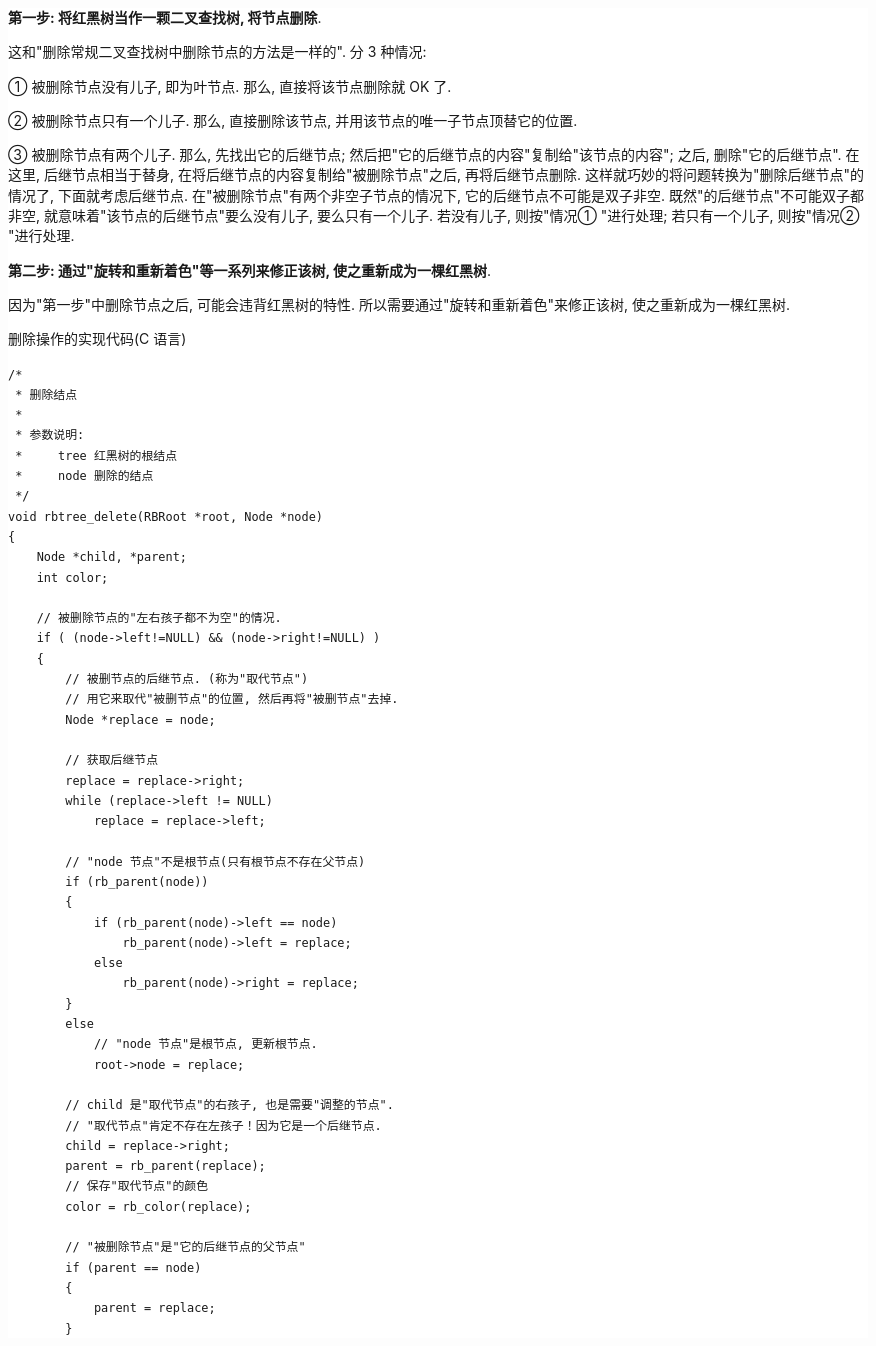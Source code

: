 **第一步: 将红黑树当作一颗二叉查找树, 将节点删除**.

这和"删除常规二叉查找树中删除节点的方法是一样的". 分 3 种情况:

① 被删除节点没有儿子, 即为叶节点. 那么, 直接将该节点删除就 OK 了.

② 被删除节点只有一个儿子. 那么, 直接删除该节点, 并用该节点的唯一子节点顶替它的位置.

③ 被删除节点有两个儿子. 那么, 先找出它的后继节点; 然后把"它的后继节点的内容"复制给"该节点的内容"; 之后, 删除"它的后继节点". 在这里, 后继节点相当于替身, 在将后继节点的内容复制给"被删除节点"之后, 再将后继节点删除. 这样就巧妙的将问题转换为"删除后继节点"的情况了, 下面就考虑后继节点.  在"被删除节点"有两个非空子节点的情况下, 它的后继节点不可能是双子非空. 既然"的后继节点"不可能双子都非空, 就意味着"该节点的后继节点"要么没有儿子, 要么只有一个儿子. 若没有儿子, 则按"情况① "进行处理; 若只有一个儿子, 则按"情况② "进行处理.

**第二步: 通过"旋转和重新着色"等一系列来修正该树, 使之重新成为一棵红黑树**.

因为"第一步"中删除节点之后, 可能会违背红黑树的特性. 所以需要通过"旋转和重新着色"来修正该树, 使之重新成为一棵红黑树.

删除操作的实现代码(C 语言)

```
/*
 * 删除结点
 *
 * 参数说明:
 *     tree 红黑树的根结点
 *     node 删除的结点
 */
void rbtree_delete(RBRoot *root, Node *node)
{
    Node *child, *parent;
    int color;

    // 被删除节点的"左右孩子都不为空"的情况.
    if ( (node->left!=NULL) && (node->right!=NULL) )
    {
        // 被删节点的后继节点. (称为"取代节点")
        // 用它来取代"被删节点"的位置, 然后再将"被删节点"去掉.
        Node *replace = node;

        // 获取后继节点
        replace = replace->right;
        while (replace->left != NULL)
            replace = replace->left;

        // "node 节点"不是根节点(只有根节点不存在父节点)
        if (rb_parent(node))
        {
            if (rb_parent(node)->left == node)
                rb_parent(node)->left = replace;
            else
                rb_parent(node)->right = replace;
        }
        else
            // "node 节点"是根节点, 更新根节点.
            root->node = replace;

        // child 是"取代节点"的右孩子, 也是需要"调整的节点".
        // "取代节点"肯定不存在左孩子！因为它是一个后继节点.
        child = replace->right;
        parent = rb_parent(replace);
        // 保存"取代节点"的颜色
        color = rb_color(replace);

        // "被删除节点"是"它的后继节点的父节点"
        if (parent == node)
        {
            parent = replace;
        }
```
